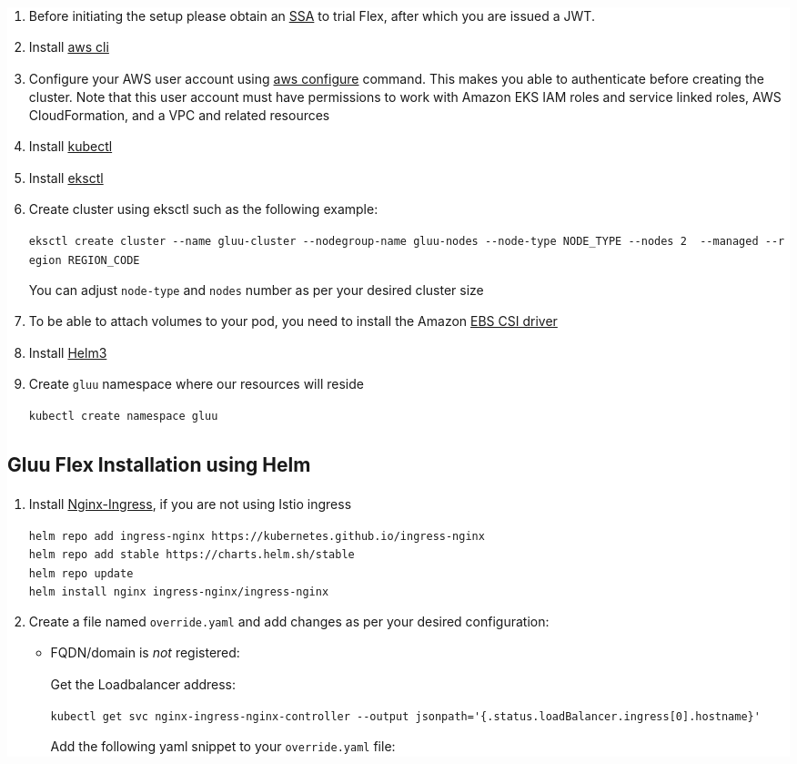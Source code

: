 1. Before initiating the setup please obtain an [SSA](../../install/software-statements/ssa.md) to trial Flex, after which you are issued a JWT.

2. Install [aws cli](https://docs.aws.amazon.com/cli/latest/userguide/getting-started-install.html)

3. Configure your AWS user account using [aws configure](https://docs.aws.amazon.com/cli/latest/userguide/cli-configure-files.html) command. This makes you able to authenticate before creating the cluster.
    Note that this user account must have permissions to work with Amazon EKS IAM roles and service linked roles, AWS CloudFormation, and a VPC and related resources
    
4. Install [kubectl](https://docs.aws.amazon.com/eks/latest/userguide/install-kubectl.html)

5. Install [eksctl](https://docs.aws.amazon.com/eks/latest/userguide/getting-started-eksctl.html) 

6. Create cluster using eksctl such as the following example:

    ```  
    eksctl create cluster --name gluu-cluster --nodegroup-name gluu-nodes --node-type NODE_TYPE --nodes 2  --managed --region REGION_CODE
    ```
    You can adjust `node-type` and `nodes` number as per your desired cluster size

7. To be able to attach volumes to your pod, you need to install the Amazon [EBS CSI driver](https://docs.aws.amazon.com/eks/latest/userguide/csi-iam-role.html)

8. Install [Helm3](https://helm.sh/docs/intro/install/)

9. Create `gluu` namespace where our resources will reside
    ```
    kubectl create namespace gluu
    ```

## Gluu Flex Installation using Helm
1.  Install [Nginx-Ingress](https://github.com/kubernetes/ingress-nginx), if you are not using Istio ingress
    
      ```
      helm repo add ingress-nginx https://kubernetes.github.io/ingress-nginx
      helm repo add stable https://charts.helm.sh/stable
      helm repo update
      helm install nginx ingress-nginx/ingress-nginx
      ```

2.  Create a file named `override.yaml` and add changes as per your desired configuration:

    - FQDN/domain is *not* registered:
    
        
        Get the Loadbalancer address: 
        ```
        kubectl get svc nginx-ingress-nginx-controller --output jsonpath='{.status.loadBalancer.ingress[0].hostname}'
        ```

      
        
        Add the following yaml snippet to your `override.yaml` file:
